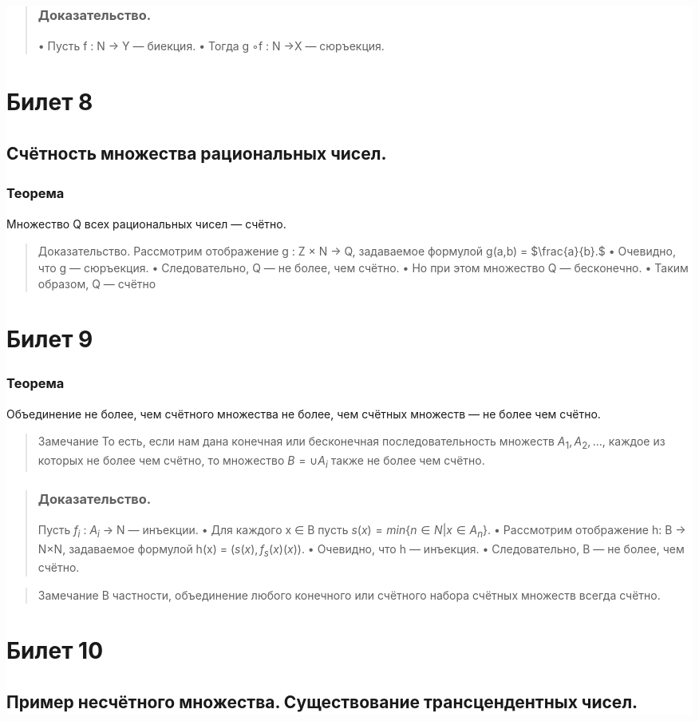 > ### Доказательство.
>
> • Пусть f : N → Y — биекция.
> • Тогда g ◦f : N →X — сюръекция.

# Билет 8

## Счётность множества рациональных чисел.

### Теорема

Множество Q всех рациональных чисел — счётно.

> Доказательство. Рассмотрим отображение g : Z × N → Q, задаваемое формулой g(a,b) = $\frac{a}{b}.$ 
> • Очевидно, что g — сюръекция. 
> • Следовательно, Q — не более, чем счётно. 
> • Но при этом множество Q — бесконечно. 
> • Таким образом, Q — счётно

# Билет 9

### Теорема

Объединение не более, чем счётного множества не более, чем счётных
множеств — не более чем счётно.

> Замечание
> То есть, если нам дана конечная или бесконечная последовательность множеств 
> $A_1,A_2,...,$ каждое из которых не более чем счётно, то множество $B = \cup A_i$ также не более чем счётно.

> ### Доказательство.
>
> Пусть $f_i$ : $A_i$ → N — инъекции. 
> • Для каждого x ∈ B пусть $s(x) = min\{n ∈ N|x ∈A_n\}$. 
> • Рассмотрим отображение h: B → N×N, задаваемое формулой 
> h(x)  = $(s(x),f_s(x)(x))$. 
> • Очевидно, что h — инъекция. 
> • Следовательно, B — не более, чем счётно.

> Замечание 
> В частности, объединение любого конечного или счётного набора счётных
> множеств всегда счётно.

# Билет 10

## Пример несчётного множества. Существование трансцендентных чисел.
